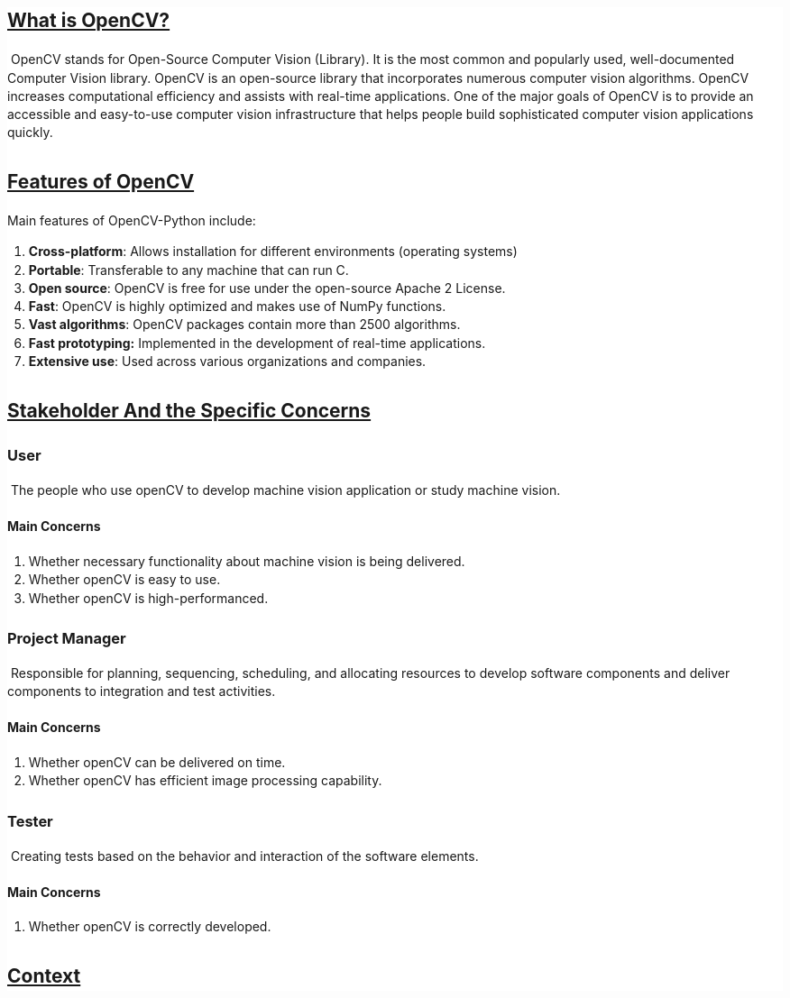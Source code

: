 ## <u>What is OpenCV?</u>

​	OpenCV stands for Open-Source Computer Vision (Library). It is the most common and popularly used, well-documented Computer Vision library. OpenCV is an open-source library that incorporates numerous computer vision algorithms. OpenCV increases computational efficiency and assists with real-time applications. One of the major goals of OpenCV is to provide an accessible and easy-to-use computer vision infrastructure that helps people build sophisticated computer vision applications quickly.

## <u>Features of OpenCV</u>

Main features of OpenCV-Python include:

1. **Cross-platform**: Allows installation for different environments (operating systems)
2. **Portable**: Transferable to any machine that can run C.
3. **Open source**: OpenCV is free for use under the open-source Apache 2 License.
4. **Fast**: OpenCV is highly optimized and makes use of NumPy functions.
5. **Vast algorithms**: OpenCV packages contain more than 2500 algorithms.
6. **Fast prototyping:** Implemented in the development of real-time applications.
7. **Extensive use**: Used across various organizations and companies.

## <u>Stakeholder And the Specific Concerns</u>

### User

​	The people who use openCV to develop machine vision application or study machine vision.

#### Main Concerns

1. Whether necessary functionality about machine vision is being delivered. 
2. Whether openCV is easy to use.
3. Whether openCV is high-performanced.

### Project Manager

​	Responsible for planning, sequencing, scheduling, and allocating resources to develop software components and deliver components to integration and test activities.

#### Main Concerns

1. Whether openCV can be delivered on time.
2. Whether openCV has efficient image processing capability.

### Tester

​	Creating tests based on the behavior and interaction of the software elements. 

#### Main Concerns

1. Whether openCV is correctly developed.

## <u>Context</u>
